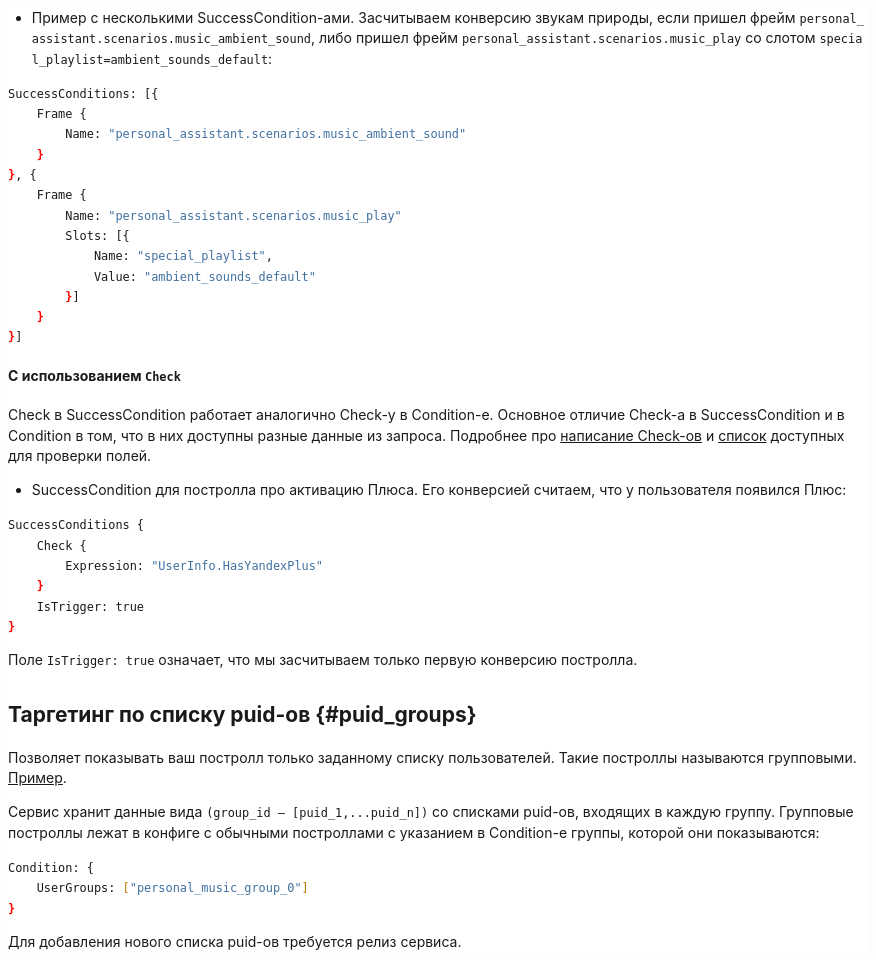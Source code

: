 * Пример с несколькими SuccessCondition-ами.
Засчитываем конверсию звукам природы, если пришел фрейм ```personal_assistant.scenarios.music_ambient_sound```,
либо пришел фрейм ```personal_assistant.scenarios.music_play``` со слотом ```special_playlist=ambient_sounds_default```:
```bash
SuccessConditions: [{
    Frame {
        Name: "personal_assistant.scenarios.music_ambient_sound"
    }
}, {
    Frame {
        Name: "personal_assistant.scenarios.music_play"
        Slots: [{
            Name: "special_playlist",
            Value: "ambient_sounds_default"
        }]
    }
}]
```

#### С использованием ```Check```
Check в SuccessCondition работает аналогично Check-у в Condition-е.
Основное отличие Check-а в SuccessCondition и в Condition в том, что в них доступны разные данные из запроса.
Подробнее про [написание Check-ов](#condition_check) и [список](https://wiki.yandex-team.ru/alice/skillrec/checks/#dostupnyeprotobufyipredopredeljonnyeparametry) доступных для проверки полей.

* SuccessCondition для постролла про активацию Плюса. Его конверсией считаем, что у пользователя появился Плюс:
```bash
SuccessConditions {
    Check {
        Expression: "UserInfo.HasYandexPlus"
    }
    IsTrigger: true
}
```
Поле ```IsTrigger: true``` означает, что мы засчитываем только первую конверсию постролла.


## Таргетинг по списку puid-ов {#puid_groups}
Позволяет показывать ваш постролл только заданному списку пользователей. Такие построллы называются групповыми.
[Пример](https://a.yandex-team.ru/arc/trunk/arcadia/dj/services/alisa_skills/server/data/proto_items/mods.pb.txt?rev=r8947585#L8146).

Сервис хранит данные вида ```(group_id — [puid_1,...puid_n])``` со списками puid-ов, входящих в каждую группу.
Групповые построллы лежат в конфиге с обычными построллами с указанием в Condition-е группы, которой они показываются:

```bash
Condition: {
    UserGroups: ["personal_music_group_0"]
}
```
Для добавления нового списка puid-ов требуется релиз сервиса.
